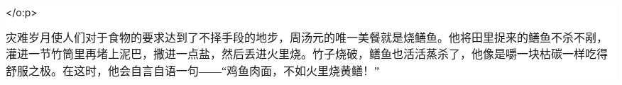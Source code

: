   </o:p>
 </p>
 <p class="MsoNormal">
  <font size="3">
   <span lang="ZH-CN" style="font-family:宋体;mso-ascii-font-family:
Calibri;mso-ascii-theme-font:minor-latin;mso-fareast-font-family:宋体;mso-fareast-theme-font:
minor-fareast">
    灾难岁月使人们对于食物的要求达到了不择手段的地步，周汤元的唯一美餐就是烧鳝鱼。他将田里捉来的鳝鱼不杀不剐，灌进一节竹筒里再堵上泥巴，撒进一点盐，然后丢进火里烧。竹子烧破，鳝鱼也活活蒸杀了，他像是嚼一块枯碳一样吃得舒服之极。在这时，他会自言自语一句——“鸡鱼肉面，不如火里烧黄鳝！”
   </span>
   <o:p>
